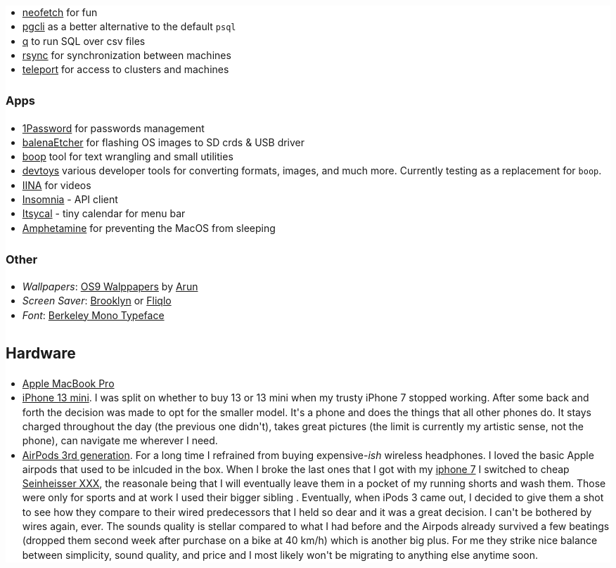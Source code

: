 - [neofetch](https://github.com/dylanaraps/neofetch) for fun
- [pgcli](https://www.pgcli.com/) as a better alternative to the default `psql`
- [q](https://github.com/harelba/q) to run SQL over csv files
- [rsync](https://linux.die.net/man/1/rsync) for synchronization between machines
- [teleport](https://goteleport.com/) for access to clusters and machines

### Apps

- [1Password](https://1password.com/) for passwords management
- [balenaEtcher](https://www.balena.io/etcher/) for flashing OS images to SD crds & USB driver
- [boop](https://github.com/IvanMathy/Boop) tool for text wrangling and small utilities
- [devtoys](https://devtoys.app/) various developer tools for converting formats, images, and much more. Currently testing as a replacement for `boop`.
- [IINA](https://github.com/iina/iina) for videos
- [Insomnia](https://github.com/Kong/insomnia) - API client
- [Itsycal](https://github.com/sfsam/Itsycal) - tiny calendar for menu bar
- [Amphetamine](https://apps.apple.com/us/app/amphetamine/id937984704?mt=12) for preventing the MacOS from sleeping

### Other

- *Wallpapers*: [OS9 Walppapers](https://www.arun.is/blog/os9-wallpaper/) by [Arun](https://www.arun.is/)
- *Screen Saver*: [Brooklyn](https://github.com/pedrommcarrasco/Brooklyn) or [Fliqlo](https://fliqlo.com/)
- *Font*: [Berkeley Mono Typeface](https://berkeleygraphics.com/typefaces/berkeley-mono/)

## Hardware

- [Apple MacBook Pro](https://www.apple.com/macbook-pro-13/)
- [iPhone 13 mini](https://www.apple.com/iphone-13/). I was split on whether to buy 13 or 13 mini when my trusty iPhone 7 stopped working.
After some back and forth the decision was made to opt for the smaller model. It's a phone and does the things that all other phones do.
It stays charged throughout the day (the previous one didn't), takes great pictures (the limit is currently my artistic sense, not the phone),
can navigate me wherever I need.
- [AirPods 3rd generation](https://www.apple.com/airpods-3rd-generation/). For a long time I refrained from buying expensive-_ish_ wireless headphones. I loved the basic Apple airpods that used to be inlcuded in the box.
When I broke the last ones that I got with my [iphone 7]() I switched to cheap [Seinheisser XXX](), the reasonale being that I will eventually leave them in
a pocket of my running shorts and wash them. Those were only for sports and at work I used their bigger sibling [](). Eventually, when iPods 3 came out,
I decided to give them a shot to see how they compare to their wired predecessors that I held so dear and it was a great decision.
I can't be bothered by wires again, ever. The sounds quality is stellar compared to what I had before and the Airpods already survived a few beatings
(dropped them second week after purchase on a bike at 40 km/h) which is another big plus. For me they strike nice balance between simplicity,
sound quality, and price and I most likely won't be migrating to anything else anytime soon.
